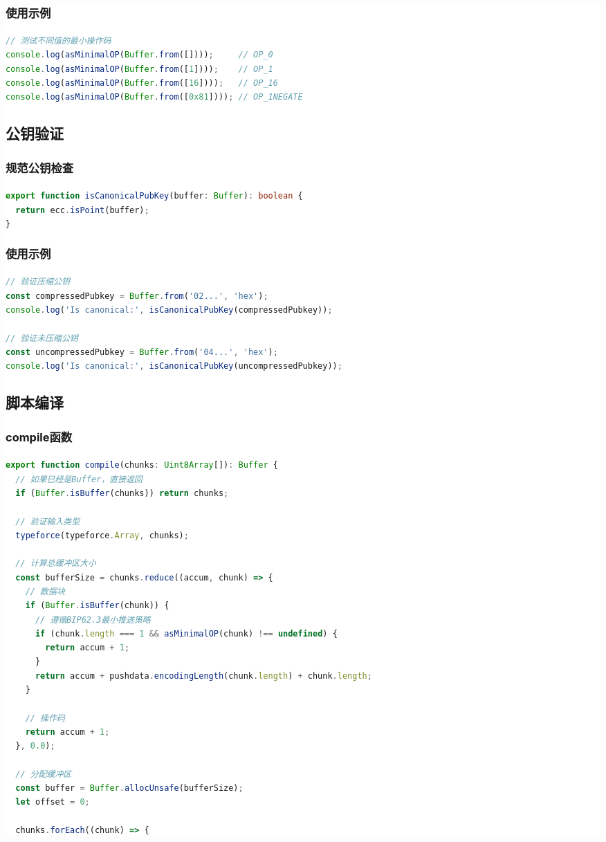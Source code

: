 ### 使用示例

```typescript
// 测试不同值的最小操作码
console.log(asMinimalOP(Buffer.from([])));     // OP_0
console.log(asMinimalOP(Buffer.from([1])));    // OP_1
console.log(asMinimalOP(Buffer.from([16])));   // OP_16
console.log(asMinimalOP(Buffer.from([0x81]))); // OP_1NEGATE
```

## 公钥验证

### 规范公钥检查

```typescript
export function isCanonicalPubKey(buffer: Buffer): boolean {
  return ecc.isPoint(buffer);
}
```

### 使用示例

```typescript
// 验证压缩公钥
const compressedPubkey = Buffer.from('02...', 'hex');
console.log('Is canonical:', isCanonicalPubKey(compressedPubkey));

// 验证未压缩公钥
const uncompressedPubkey = Buffer.from('04...', 'hex');
console.log('Is canonical:', isCanonicalPubKey(uncompressedPubkey));
```

## 脚本编译

### compile函数

```typescript
export function compile(chunks: Uint8Array[]): Buffer {
  // 如果已经是Buffer，直接返回
  if (Buffer.isBuffer(chunks)) return chunks;
  
  // 验证输入类型
  typeforce(typeforce.Array, chunks);

  // 计算总缓冲区大小
  const bufferSize = chunks.reduce((accum, chunk) => {
    // 数据块
    if (Buffer.isBuffer(chunk)) {
      // 遵循BIP62.3最小推送策略
      if (chunk.length === 1 && asMinimalOP(chunk) !== undefined) {
        return accum + 1;
      }
      return accum + pushdata.encodingLength(chunk.length) + chunk.length;
    }
    
    // 操作码
    return accum + 1;
  }, 0.0);

  // 分配缓冲区
  const buffer = Buffer.allocUnsafe(bufferSize);
  let offset = 0;
  
  chunks.forEach((chunk) => {
```
